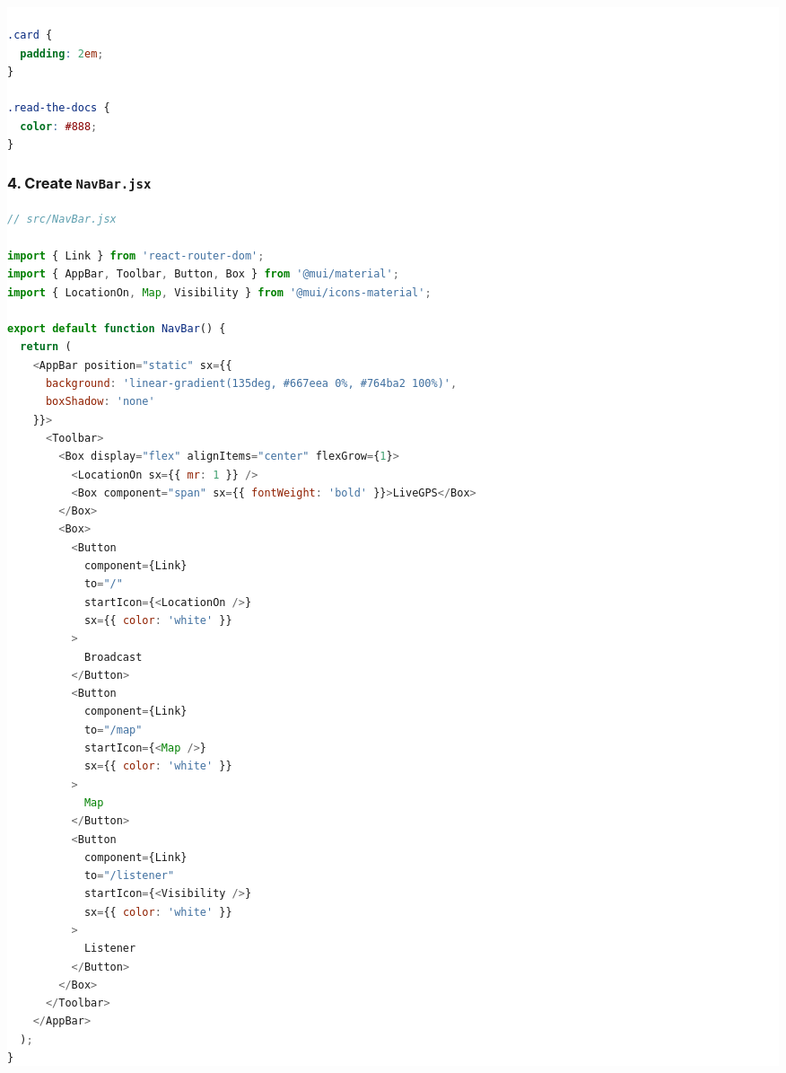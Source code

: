 ```css

.card {
  padding: 2em;
}

.read-the-docs {
  color: #888;
}
```

### 4. Create `NavBar.jsx`
```javascript
// src/NavBar.jsx

import { Link } from 'react-router-dom';
import { AppBar, Toolbar, Button, Box } from '@mui/material';
import { LocationOn, Map, Visibility } from '@mui/icons-material';

export default function NavBar() {
  return (
    <AppBar position="static" sx={{ 
      background: 'linear-gradient(135deg, #667eea 0%, #764ba2 100%)',
      boxShadow: 'none'
    }}>
      <Toolbar>
        <Box display="flex" alignItems="center" flexGrow={1}>
          <LocationOn sx={{ mr: 1 }} />
          <Box component="span" sx={{ fontWeight: 'bold' }}>LiveGPS</Box>
        </Box>
        <Box>
          <Button 
            component={Link} 
            to="/" 
            startIcon={<LocationOn />}
            sx={{ color: 'white' }}
          >
            Broadcast
          </Button>
          <Button 
            component={Link} 
            to="/map" 
            startIcon={<Map />}
            sx={{ color: 'white' }}
          >
            Map
          </Button>
          <Button 
            component={Link} 
            to="/listener" 
            startIcon={<Visibility />}
            sx={{ color: 'white' }}
          >
            Listener
          </Button>
        </Box>
      </Toolbar>
    </AppBar>
  );
}
```
